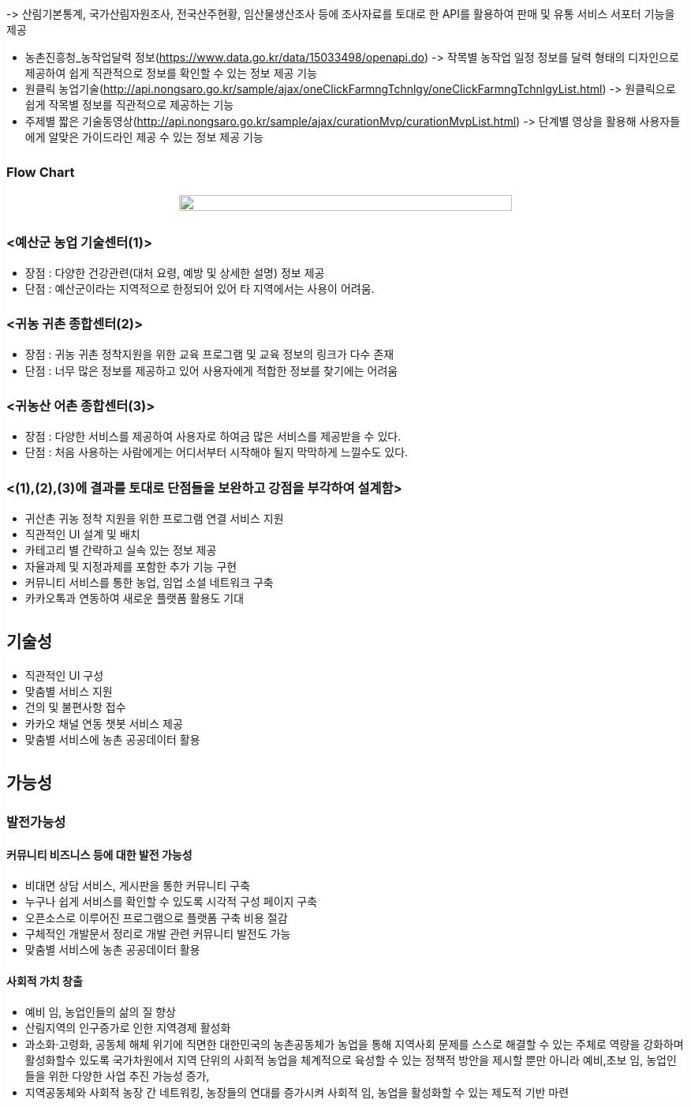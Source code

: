 -> 산림기본통계, 국가산림자원조사, 전국산주현황, 임산물생산조사 등에 조사자료를 토대로 한 API를 활용하여 판매 및 유통 서비스 서포터 기능을 제공
 - 농촌진흥청_농작업달력 정보(https://www.data.go.kr/data/15033498/openapi.do)
-> 작목별 농작업 일정 정보를 달력 형태의 디자인으로 제공하여 쉽게 직관적으로 정보를 확인할 수 있는 정보 제공 기능
 - 원클릭 농업기술(http://api.nongsaro.go.kr/sample/ajax/oneClickFarmngTchnlgy/oneClickFarmngTchnlgyList.html)
-> 원클릭으로 쉽게 작목별 정보를 직관적으로 제공하는 기능
 - 주제별 짧은 기술동영상(http://api.nongsaro.go.kr/sample/ajax/curationMvp/curationMvpList.html)
-> 단계별 영상을 활용해 사용자들에게 알맞은 가이드라인 제공
수 있는 정보 제공 기능
### Flow Chart<br>

<p align="center"><img width="70%" height="70%" src="/documents/img/flowchart.png"></img></p>

### <예산군 농업 기술센터(1)><br>
- 장점 : 다양한 건강관련(대처 요령, 예방 및 상세한 설명) 정보 제공
- 단점 : 예산군이라는 지역적으로 한정되어 있어 타 지역에서는 사용이 어려움.
### <귀농 귀촌 종합센터(2)><br>
- 장점 : 귀농 귀촌 정착지원을 위한 교육 프로그램 및 교육 정보의 링크가 다수 존재
- 단점 : 너무 많은 정보를 제공하고 있어 사용자에게 적합한 정보를 찾기에는 어려움
### <귀농산 어촌 종합센터(3)><br>
- 장점 : 다양한 서비스를 제공하여 사용자로 하여금 많은 서비스를 제공받을 수 있다.
- 단점 : 처음 사용하는 사람에게는 어디서부터 시작해야 될지 막막하게 느낄수도 있다.
### <(1),(2),(3)에 결과를 토대로 단점들을 보완하고 강점을 부각하여 설계함><br>
- 귀산촌 귀농 정착 지원을 위한 프로그램 연결 서비스 지원
- 직관적인 UI 설계 및 배치
- 카테고리 별 간략하고 실속 있는 정보 제공
- 자율과제 및 지정과제를 포함한 추가 기능 구현
- 커뮤니티 서비스를 통한 농업, 임업 소셜 네트워크 구축
- 카카오톡과 연동하여 새로운 플랫폼 활용도 기대

## 기술성<a id="chapter3"></a><br>

- 직관적인 UI 구성
- 맞춤별 서비스 지원
- 건의 및 불편사항 접수
- 카카오 채널 연동 챗봇 서비스 제공
- 맞춤별 서비스에 농촌 공공데이터 활용

## 가능성<a id="chapter4"></a>
### 발전가능성<br>
#### 커뮤니티 비즈니스 등에 대한 발전 가능성<br>
- 비대면 상담 서비스, 게시판을 통한 커뮤니티 구축
- 누구나 쉽게 서비스를 확인할 수 있도록 시각적 구성 페이지 구축
- 오픈소스로 이루어진 프로그램으로 플랫폼 구축 비용 절감
- 구체적인 개발문서 정리로 개발 관련 커뮤니티 발전도 가능
- 맞춤별 서비스에 농촌 공공데이터 활용
#### 사회적 가치 창출<br>
 - 예비 임, 농업인들의 삶의 질 향상
 - 산림지역의 인구증가로 인한 지역경제 활성화
 - 과소화·고령화, 공동체 해체 위기에 직면한 대한민국의 농촌공동체가 농업을 통해 지역사회 문제를 스스로 해결할 수 있는 주체로 역량을 강화하며 활성화할수 있도록 국가차원에서 지역 단위의 사회적 농업을 체계적으로 육성할 수 있는 정책적 방안을 제시할 뿐만 아니라 예비,초보 임, 농업인들을 위한 다양한 사업 추진 가능성 증가,
 - 지역공동체와 사회적 농장 간 네트워킹, 농장들의 연대를 증가시켜 사회적 임, 농업을 활성화할 수 있는 제도적 기반 마련
